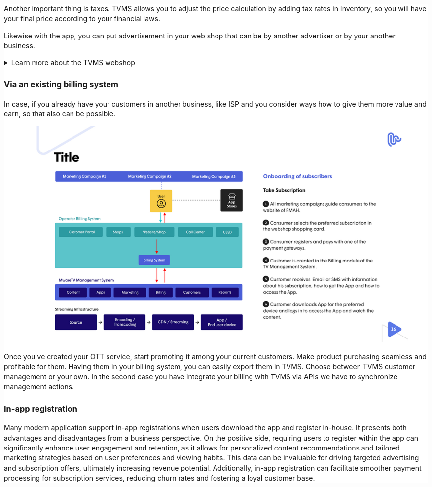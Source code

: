 Another important thing is taxes. TVMS allows you to adjust the price calculation by adding tax rates in Inventory, so you will have your final price according to your financial laws.

Likewise with the app, you can put advertisement in your web shop that can be by another advertiser or by your another business.

<details><summary>Learn more about the TVMS webshop</summary></details>

### Via an existing billing system

In case, if you already have your customers in another business, like ISP and you consider ways how to give them more value and earn, so that also can be possible.

<figure><img src=".gitbook/assets/изображение (10).png" alt=""><figcaption></figcaption></figure>

Once you've created your OTT service, start promoting it among your current customers. Make product purchasing seamless and profitable for them. Having them in your billing system, you can easily export them in TVMS. Choose between TVMS customer management or your own. In the second case you have integrate your billing with TVMS via APIs we have to synchronize management actions.

### In-app registration

Many modern application support in-app registrations when users download the app and register in-house. It presents both advantages and disadvantages from a business perspective. On the positive side, requiring users to register within the app can significantly enhance user engagement and retention, as it allows for personalized content recommendations and tailored marketing strategies based on user preferences and viewing habits. This data can be invaluable for driving targeted advertising and subscription offers, ultimately increasing revenue potential. Additionally, in-app registration can facilitate smoother payment processing for subscription services, reducing churn rates and fostering a loyal customer base.
